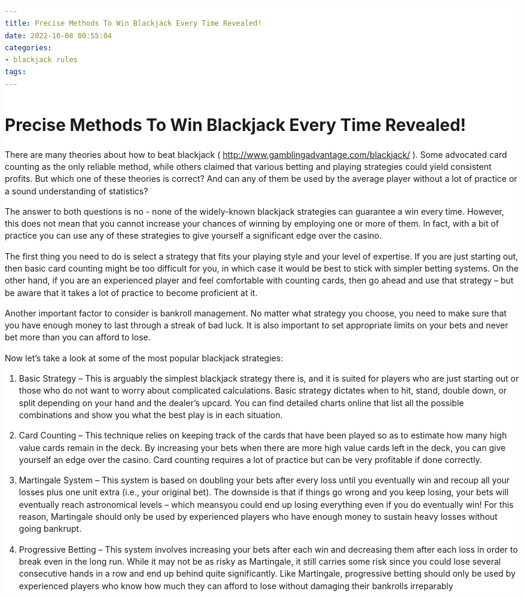 ```yaml
---
title: Precise Methods To Win Blackjack Every Time Revealed! 
date: 2022-10-08 00:55:04
categories:
- blackjack rules
tags:
---
```



#  Precise Methods To Win Blackjack Every Time Revealed! 
There are many theories about how to beat blackjack ( http://www.gamblingadvantage.com/blackjack/ ). Some advocated card counting as the only reliable method, while others claimed that various betting and playing strategies could yield consistent profits. But which one of these theories is correct? And can any of them be used by the average player without a lot of practice or a sound understanding of statistics?

The answer to both questions is no - none of the widely-known blackjack strategies can guarantee a win every time. However, this does not mean that you cannot increase your chances of winning by employing one or more of them. In fact, with a bit of practice you can use any of these strategies to give yourself a significant edge over the casino.

The first thing you need to do is select a strategy that fits your playing style and your level of expertise. If you are just starting out, then basic card counting might be too difficult for you, in which case it would be best to stick with simpler betting systems. On the other hand, if you are an experienced player and feel comfortable with counting cards, then go ahead and use that strategy – but be aware that it takes a lot of practice to become proficient at it.

Another important factor to consider is bankroll management. No matter what strategy you choose, you need to make sure that you have enough money to last through a streak of bad luck. It is also important to set appropriate limits on your bets and never bet more than you can afford to lose.

Now let’s take a look at some of the most popular blackjack strategies:

1) Basic Strategy – This is arguably the simplest blackjack strategy there is, and it is suited for players who are just starting out or those who do not want to worry about complicated calculations. Basic strategy dictates when to hit, stand, double down, or split depending on your hand and the dealer’s upcard. You can find detailed charts online that list all the possible combinations and show you what the best play is in each situation.

2) Card Counting – This technique relies on keeping track of the cards that have been played so as to estimate how many high value cards remain in the deck. By increasing your bets when there are more high value cards left in the deck, you can give yourself an edge over the casino. Card counting requires a lot of practice but can be very profitable if done correctly.

3) Martingale System – This system is based on doubling your bets after every loss until you eventually win and recoup all your losses plus one unit extra (i.e., your original bet). The downside is that if things go wrong and you keep losing, your bets will eventually reach astronomical levels – which meansyou could end up losing everything even if you do eventually win! For this reason, Martingale should only be used by experienced players who have enough money to sustain heavy losses without going bankrupt.

4) Progressive Betting – This system involves increasing your bets after each win and decreasing them after each loss in order to break even in the long run. While it may not be as risky as Martingale, it still carries some risk since you could lose several consecutive hands in a row and end up behind quite significantly. Like Martingale, progressive betting should only be used by experienced players who know how much they can afford to lose without damaging their bankrolls irreparably
